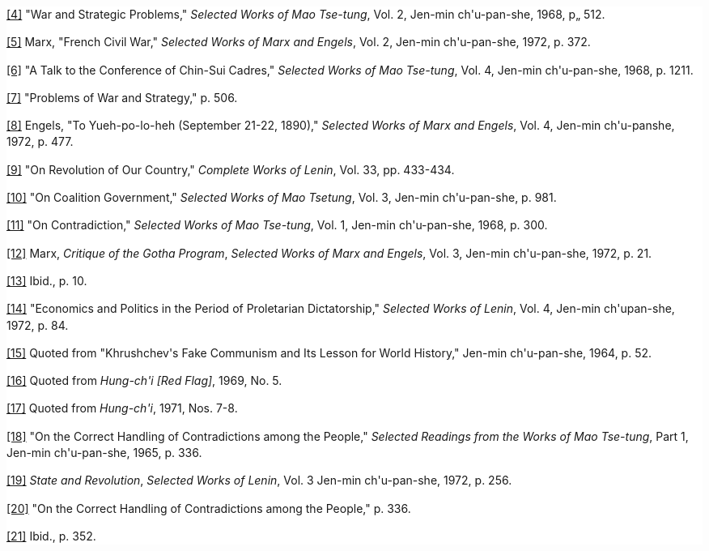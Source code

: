 <a id="bot_4">[[4]](#4)</a> "War and Strategic Problems," _Selected Works
of Mao Tse-tung_, Vol. 2, Jen-min ch'u-pan-she, 1968, p„
512.

<a id="bot_5">[[5]](#5)</a> Marx, "French Civil War," _Selected Works of
Marx and Engels_, Vol. 2, Jen-min ch'u-pan-she, 1972, p.
372.

<a id="bot_6">[[6]](#6)</a> "A Talk to the Conference of Chin-Sui
Cadres," _Selected Works of Mao Tse-tung_, Vol. 4, Jen-min
ch'u-pan-she, 1968, p. 1211.

<a id="bot_7">[[7]](#7)</a> "Problems of War and Strategy," p. 506.

<a id="bot_8">[[8]](#8)</a> Engels, "To Yueh-po-lo-heh (September 21-22,
1890)," _Selected Works of Marx and Engels_, Vol. 4, Jen-min
ch'u-panshe, 1972, p. 477.

<a id="bot_9">[[9]](#9)</a> "On Revolution of Our Country," _Complete
Works of Lenin_, Vol. 33, pp. 433-434.

<a id="bot_10">[[10]](#10)</a> "On Coalition Government," _Selected Works
of Mao Tsetung_, Vol. 3, Jen-min ch'u-pan-she, p. 981.

<a id="bot_11">[[11]](#11)</a> "On Contradiction," _Selected Works of Mao
Tse-tung_, Vol. 1, Jen-min ch'u-pan-she, 1968, p. 300.

<a id="bot_12">[[12]](#12)</a> Marx, _Critique of the Gotha
Program_, _Selected Works of Marx and Engels_,
Vol. 3, Jen-min ch'u-pan-she, 1972, p. 21.

<a id="bot_13">[[13]](#13)</a> Ibid., p. 10.

<a id="bot_14">[[14]](#14)</a> "Economics and Politics in the Period of
Proletarian Dictatorship," _Selected Works of Lenin_, Vol.
4, Jen-min ch'upan-she, 1972, p. 84.

<a id="bot_15">[[15]](#15)</a> Quoted from "Khrushchev's Fake Communism
and Its Lesson for World History," Jen-min ch'u-pan-she, 1964, p. 52.

<a id="bot_16">[[16]](#16)</a> Quoted from _Hung-ch'i_ _\[Red
Flag\]_, 1969, No. 5.

<a id="bot_17">[[17]](#17)</a> Quoted from _Hung-ch'i_, 1971,
Nos. 7-8.

<a id="bot_18">[[18]](#18)</a> "On the Correct Handling of
Contradictions among the People," _Selected Readings from the Works of
Mao Tse-tung_, Part 1, Jen-min ch'u-pan-she, 1965, p. 336.

<a id="bot_19">[[19]](#19)</a> _State and Revolution_,
_Selected Works of Lenin_, Vol. 3 Jen-min ch'u-pan-she,
1972, p. 256.

<a id="bot_20">[[20]](#20)</a> "On the Correct Handling of Contradictions
among the People," p. 336.

<a id="bot_21">[[21]](#21)</a> Ibid., p. 352.
